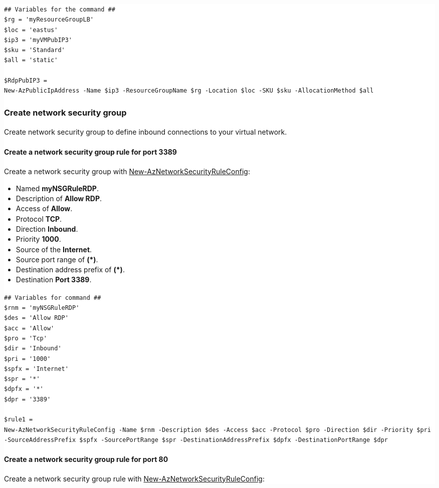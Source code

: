 ```azurepowershell-interactive
## Variables for the command ##
$rg = 'myResourceGroupLB'
$loc = 'eastus'
$ip3 = 'myVMPubIP3'
$sku = 'Standard'
$all = 'static'

$RdpPubIP3 = 
New-AzPublicIpAddress -Name $ip3 -ResourceGroupName $rg -Location $loc -SKU $sku -AllocationMethod $all
```

### Create network security group
Create network security group to define inbound connections to your virtual network.

#### Create a network security group rule for port 3389

Create a network security group with [New-AzNetworkSecurityRuleConfig](/powershell/module/az.network/new-aznetworksecurityruleconfig):

* Named **myNSGRuleRDP**.
* Description of **Allow RDP**.
* Access of **Allow**.
* Protocol **TCP**.
* Direction **Inbound**.
* Priority **1000**.
* Source of the **Internet**.
* Source port range of **(*)**.
* Destination address prefix of **(*)**.
* Destination **Port 3389**.

```azurepowershell-interactive
## Variables for command ##
$rnm = 'myNSGRuleRDP'
$des = 'Allow RDP'
$acc = 'Allow'
$pro = 'Tcp'
$dir = 'Inbound'
$pri = '1000'
$spfx = 'Internet'
$spr = '*'
$dpfx = '*'
$dpr = '3389'

$rule1 = 
New-AzNetworkSecurityRuleConfig -Name $rnm -Description $des -Access $acc -Protocol $pro -Direction $dir -Priority $pri -SourceAddressPrefix $spfx -SourcePortRange $spr -DestinationAddressPrefix $dpfx -DestinationPortRange $dpr
```

#### Create a network security group rule for port 80
Create a network security group rule with [New-AzNetworkSecurityRuleConfig](/powershell/module/az.network/new-aznetworksecurityruleconfig):
